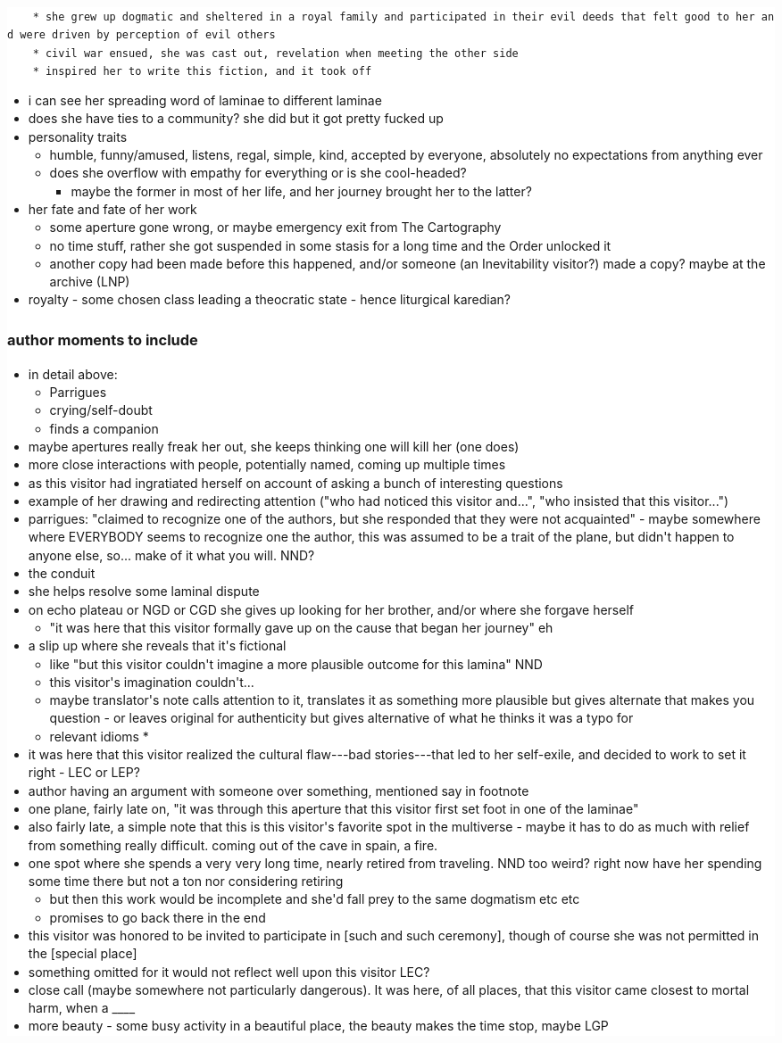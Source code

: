         * she grew up dogmatic and sheltered in a royal family and participated in their evil deeds that felt good to her and were driven by perception of evil others
        * civil war ensued, she was cast out, revelation when meeting the other side
        * inspired her to write this fiction, and it took off
- i can see her spreading word of laminae to different laminae
- does she have ties to a community? she did but it got pretty fucked up
- personality traits
    + humble, funny/amused, listens, regal, simple, kind, accepted by everyone, absolutely no expectations from anything ever
    + does she overflow with empathy for everything or is she cool-headed?
        * maybe the former in most of her life, and her journey brought her to the latter?
- her fate and fate of her work
    + some aperture gone wrong, or maybe emergency exit from The Cartography
    + no time stuff, rather she got suspended in some stasis for a long time and the Order unlocked it
    + another copy had been made before this happened, and/or someone (an Inevitability visitor?) made a copy? maybe at the archive (LNP)
- royalty - some chosen class leading a theocratic state - hence liturgical karedian?

### author moments to include

- in detail above:
    + Parrigues
    + crying/self-doubt
    + finds a companion
- maybe apertures really freak her out, she keeps thinking one will kill her (one does)
- more close interactions with people, potentially named, coming up multiple times
- as this visitor had ingratiated herself on account of asking a bunch of interesting questions
- example of her drawing and redirecting attention ("who had noticed this visitor and...", "who insisted that this visitor...")
- parrigues: "claimed to recognize one of the authors, but she responded that they were not acquainted" - maybe somewhere where EVERYBODY seems to recognize one the author, this was assumed to be a trait of the plane, but didn't happen to anyone else, so... make of it what you will. NND?
- the conduit
- she helps resolve some laminal dispute
- on echo plateau or NGD or CGD she gives up looking for her brother, and/or where she forgave herself
    + "it was here that this visitor formally gave up on the cause that began her journey" eh
- a slip up where she reveals that it's fictional
    + like "but this visitor couldn't imagine a more plausible outcome for this lamina" NND
    + this visitor's imagination couldn't...
    + maybe translator's note calls attention to it, translates it as something more plausible but gives alternate that makes you question - or leaves original for authenticity but gives alternative of what he thinks it was a typo for
    + relevant idioms
        *
- it was here that this visitor realized the cultural flaw---bad stories---that led to her self-exile, and decided to work to set it right - LEC or LEP?
- author having an argument with someone over something, mentioned say in footnote
- one plane, fairly late on, "it was through this aperture that this visitor first set foot in one of the laminae"
- also fairly late, a simple note that this is this visitor's favorite spot in the multiverse - maybe it has to do as much with relief from something really difficult. coming out of the cave in spain, a fire.
- one spot where she spends a very very long time, nearly retired from traveling. NND too weird? right now have her spending some time there but not a ton nor considering retiring
    + but then this work would be incomplete and she'd fall prey to the same dogmatism etc etc
    + promises to go back there in the end
- this visitor was honored to be invited to participate in [such and such ceremony], though of course she was not permitted in the [special place]
- something omitted for it would not reflect well upon this visitor LEC?
- close call (maybe somewhere not particularly dangerous). It was here, of all places, that this visitor came closest to mortal harm, when a ____
- more beauty - some busy activity in a beautiful place, the beauty makes the time stop, maybe LGP